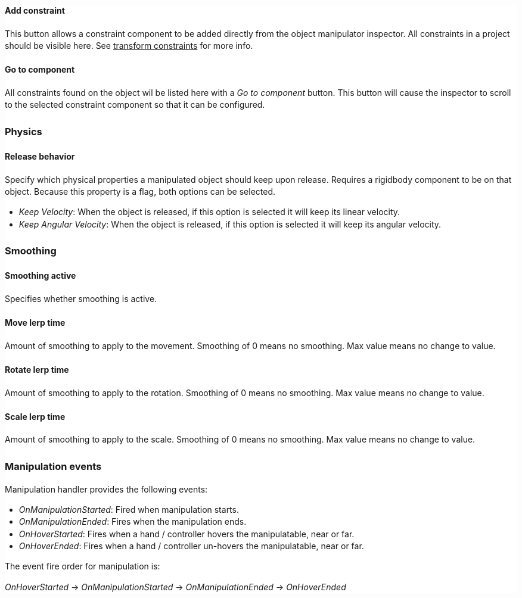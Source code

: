 #### Add constraint

This button allows a constraint component to be added directly from the object manipulator inspector. All constraints in a project should be visible here. See [transform constraints](#transform-constraints) for more info.

#### Go to component

All constraints found on the object wil be listed here with a *Go to component* button. This button will cause the inspector to scroll to the selected constraint component so that it can be configured. 

### Physics

#### Release behavior

Specify which physical properties a manipulated object should keep upon release. Requires a rigidbody component to be on that object. Because this property is a flag, both options can be selected.

* *Keep Velocity*: When the object is released, if this option is selected it will keep its linear velocity.
* *Keep Angular Velocity*: When the object is released, if this option is selected it will keep its angular velocity.

### Smoothing

#### Smoothing active
Specifies whether smoothing is active.

#### Move lerp time
Amount of smoothing to apply to the movement. Smoothing of 0 means no smoothing. Max value means no change to value.

#### Rotate lerp time
Amount of smoothing to apply to the rotation. Smoothing of 0 means no smoothing. Max value means no change to value.

#### Scale lerp time
Amount of smoothing to apply to the scale. Smoothing of 0 means no smoothing. Max value means no change to value.

### Manipulation events

Manipulation handler provides the following events:

* *OnManipulationStarted*: Fired when manipulation starts.
* *OnManipulationEnded*: Fires when the manipulation ends.
* *OnHoverStarted*: Fires when a hand / controller hovers the manipulatable, near or far.
* *OnHoverEnded*: Fires when a hand / controller un-hovers the manipulatable, near or far.

The event fire order for manipulation is:

*OnHoverStarted* -> *OnManipulationStarted* -> *OnManipulationEnded* -> *OnHoverEnded*
